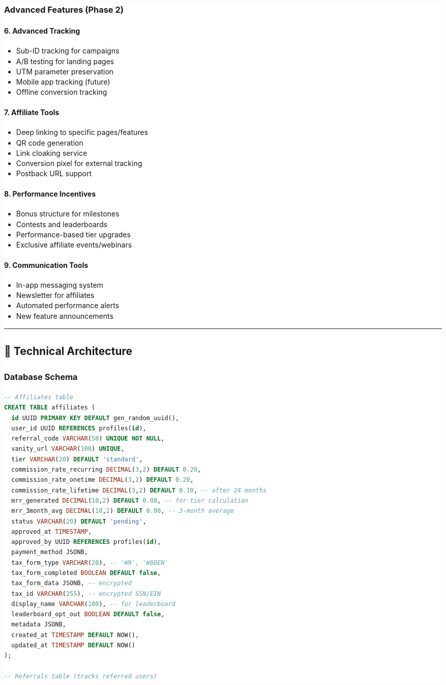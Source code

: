 ### **Advanced Features (Phase 2)**

#### **6. Advanced Tracking**
- Sub-ID tracking for campaigns
- A/B testing for landing pages
- UTM parameter preservation
- Mobile app tracking (future)
- Offline conversion tracking

#### **7. Affiliate Tools**
- Deep linking to specific pages/features
- QR code generation
- Link cloaking service
- Conversion pixel for external tracking
- Postback URL support

#### **8. Performance Incentives**
- Bonus structure for milestones
- Contests and leaderboards
- Performance-based tier upgrades
- Exclusive affiliate events/webinars

#### **9. Communication Tools**
- In-app messaging system
- Newsletter for affiliates
- Automated performance alerts
- New feature announcements

---

## 💾 **Technical Architecture**

### **Database Schema**

```sql
-- Affiliates table
CREATE TABLE affiliates (
  id UUID PRIMARY KEY DEFAULT gen_random_uuid(),
  user_id UUID REFERENCES profiles(id),
  referral_code VARCHAR(50) UNIQUE NOT NULL,
  vanity_url VARCHAR(100) UNIQUE,
  tier VARCHAR(20) DEFAULT 'standard',
  commission_rate_recurring DECIMAL(3,2) DEFAULT 0.20,
  commission_rate_onetime DECIMAL(3,2) DEFAULT 0.20,
  commission_rate_lifetime DECIMAL(3,2) DEFAULT 0.10, -- after 24 months
  mrr_generated DECIMAL(10,2) DEFAULT 0.00, -- for tier calculation
  mrr_3month_avg DECIMAL(10,2) DEFAULT 0.00, -- 3-month average
  status VARCHAR(20) DEFAULT 'pending',
  approved_at TIMESTAMP,
  approved_by UUID REFERENCES profiles(id),
  payment_method JSONB,
  tax_form_type VARCHAR(20), -- 'W9', 'W8BEN'
  tax_form_completed BOOLEAN DEFAULT false,
  tax_form_data JSONB, -- encrypted
  tax_id VARCHAR(255), -- encrypted SSN/EIN
  display_name VARCHAR(100), -- for leaderboard
  leaderboard_opt_out BOOLEAN DEFAULT false,
  metadata JSONB,
  created_at TIMESTAMP DEFAULT NOW(),
  updated_at TIMESTAMP DEFAULT NOW()
);

-- Referrals table (tracks referred users)
```